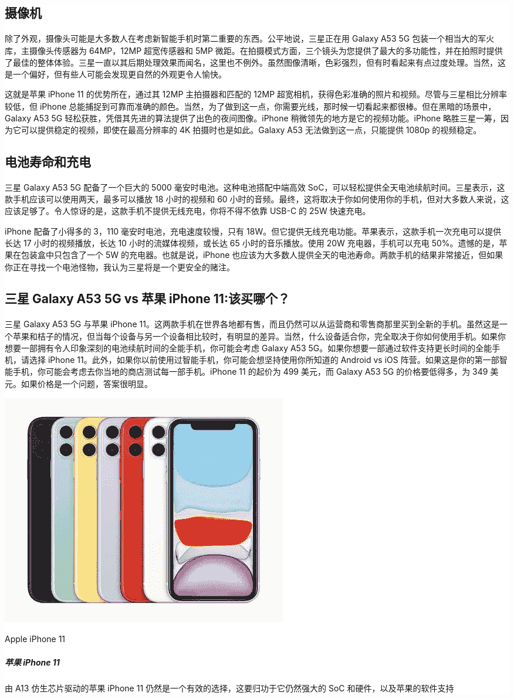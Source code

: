 ## 摄像机

除了外观，摄像头可能是大多数人在考虑新智能手机时第二重要的东西。公平地说，三星正在用 Galaxy A53 5G 包装一个相当大的军火库，主摄像头传感器为 64MP，12MP 超宽传感器和 5MP 微距。在拍摄模式方面，三个镜头为您提供了最大的多功能性，并在拍照时提供了最佳的整体体验。三星一直以其后期处理效果而闻名，这里也不例外。虽然图像清晰，色彩强烈，但有时看起来有点过度处理。当然，这是一个偏好，但有些人可能会发现更自然的外观更令人愉快。

这就是苹果 iPhone 11 的优势所在，通过其 12MP 主拍摄器和匹配的 12MP 超宽相机，获得色彩准确的照片和视频。尽管与三星相比分辨率较低，但 iPhone 总能捕捉到可靠而准确的颜色。当然，为了做到这一点，你需要光线，那时候一切看起来都很棒。但在黑暗的场景中，Galaxy A53 5G 轻松获胜，凭借其先进的算法提供了出色的夜间图像。iPhone 稍微领先的地方是它的视频功能。iPhone 略胜三星一筹，因为它可以提供稳定的视频，即使在最高分辨率的 4K 拍摄时也是如此。Galaxy A53 无法做到这一点，只能提供 1080p 的视频稳定。

## 电池寿命和充电

三星 Galaxy A53 5G 配备了一个巨大的 5000 毫安时电池。这种电池搭配中端高效 SoC，可以轻松提供全天电池续航时间。三星表示，这款手机应该可以使用两天，最多可以播放 18 小时的视频和 60 小时的音频。最终，这将取决于你如何使用你的手机，但对大多数人来说，这应该足够了。令人惊讶的是，这款手机不提供无线充电，你将不得不依靠 USB-C 的 25W 快速充电。

iPhone 配备了小得多的 3，110 毫安时电池，充电速度较慢，只有 18W。但它提供无线充电功能。苹果表示，这款手机一次充电可以提供长达 17 小时的视频播放，长达 10 小时的流媒体视频，或长达 65 小时的音乐播放。使用 20W 充电器，手机可以充电 50%。遗憾的是，苹果在包装盒中只包含了一个 5W 的充电器。也就是说，iPhone 也应该为大多数人提供全天的电池寿命。两款手机的结果非常接近，但如果你正在寻找一个电池怪物，我认为三星将是一个更安全的赌注。

## 三星 Galaxy A53 5G vs 苹果 iPhone 11:该买哪个？

三星 Galaxy A53 5G 与苹果 iPhone 11。这两款手机在世界各地都有售，而且仍然可以从运营商和零售商那里买到全新的手机。虽然这是一个苹果和桔子的情况，但当每个设备与另一个设备相比较时，有明显的差异。当然，什么设备适合你，完全取决于你如何使用手机。如果你想要一部拥有令人印象深刻的电池续航时间的全能手机，你可能会考虑 Galaxy A53 5G。如果你想要一部通过软件支持更长时间的全能手机，请选择 iPhone 11。此外，如果你以前使用过智能手机，你可能会想坚持使用你所知道的 Android vs iOS 阵营。如果这是你的第一部智能手机，你可能会考虑去你当地的商店测试每一部手机。iPhone 11 的起价为 499 美元，而 Galaxy A53 5G 的价格要低得多，为 349 美元。如果价格是一个问题，答案很明显。

 <picture>![The Apple iPhone 11 powered by an A13 Bionic chip remains a valid choice, thanks to its still powerful SoC and hardware, and Apple's software support](img/82ff25e80d49e42fd9713c9fbaf8b53b.png)</picture> 

Apple iPhone 11

##### 苹果 iPhone 11

由 A13 仿生芯片驱动的苹果 iPhone 11 仍然是一个有效的选择，这要归功于它仍然强大的 SoC 和硬件，以及苹果的软件支持
